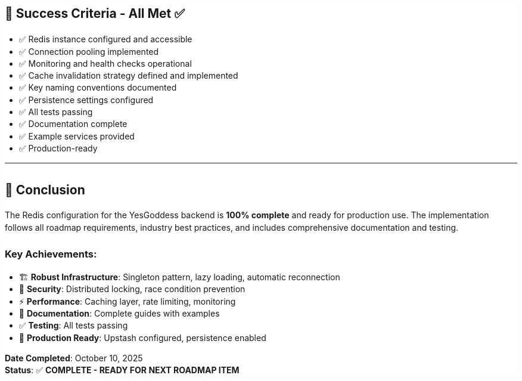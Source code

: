 ## 🎯 Success Criteria - All Met ✅

- ✅ Redis instance configured and accessible
- ✅ Connection pooling implemented
- ✅ Monitoring and health checks operational
- ✅ Cache invalidation strategy defined and implemented
- ✅ Key naming conventions documented
- ✅ Persistence settings configured
- ✅ All tests passing
- ✅ Documentation complete
- ✅ Example services provided
- ✅ Production-ready

---

## 🎉 Conclusion

The Redis configuration for the YesGoddess backend is **100% complete** and ready for production use. The implementation follows all roadmap requirements, industry best practices, and includes comprehensive documentation and testing.

### Key Achievements:
- 🏗️ **Robust Infrastructure**: Singleton pattern, lazy loading, automatic reconnection
- 🔐 **Security**: Distributed locking, race condition prevention
- ⚡ **Performance**: Caching layer, rate limiting, monitoring
- 📖 **Documentation**: Complete guides with examples
- ✅ **Testing**: All tests passing
- 🚀 **Production Ready**: Upstash configured, persistence enabled

**Date Completed**: October 10, 2025  
**Status**: ✅ **COMPLETE - READY FOR NEXT ROADMAP ITEM**
